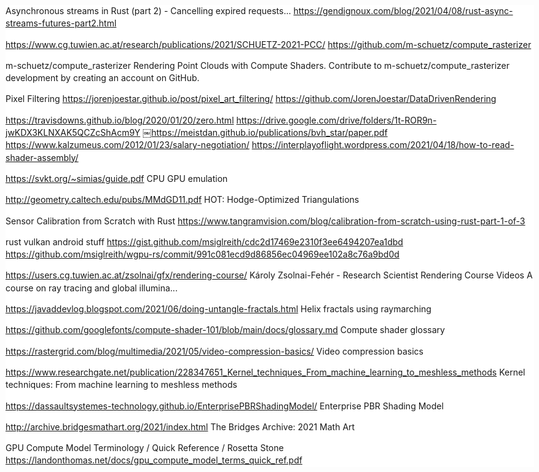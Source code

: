 Asynchronous streams in Rust (part 2) - Cancelling expired requests...
https://gendignoux.com/blog/2021/04/08/rust-async-streams-futures-part2.html

https://www.cg.tuwien.ac.at/research/publications/2021/SCHUETZ-2021-PCC/
https://github.com/m-schuetz/compute_rasterizer

m-schuetz/compute_rasterizer
Rendering Point Clouds with Compute Shaders. Contribute to m-schuetz/compute_rasterizer development by creating an account on GitHub.

Pixel Filtering
https://jorenjoestar.github.io/post/pixel_art_filtering/
https://github.com/JorenJoestar/DataDrivenRendering

https://travisdowns.github.io/blog/2020/01/20/zero.html
https://drive.google.com/drive/folders/1t-ROR9n-jwKDX3KLNXAK5QCZcShAcm9Y
￼https://meistdan.github.io/publications/bvh_star/paper.pdf
https://www.kalzumeus.com/2012/01/23/salary-negotiation/
https://interplayoflight.wordpress.com/2021/04/18/how-to-read-shader-assembly/

https://svkt.org/~simias/guide.pdf
CPU GPU emulation

http://geometry.caltech.edu/pubs/MMdGD11.pdf
HOT: Hodge-Optimized Triangulations

Sensor Calibration from Scratch with Rust
https://www.tangramvision.com/blog/calibration-from-scratch-using-rust-part-1-of-3

rust vulkan android stuff
https://gist.github.com/msiglreith/cdc2d17469e2310f3ee6494207ea1dbd
https://github.com/msiglreith/wgpu-rs/commit/991c081ecd9d86856ec04969ee102a8c76a9bd0d

https://users.cg.tuwien.ac.at/zsolnai/gfx/rendering-course/
Károly Zsolnai-Fehér - Research Scientist
Rendering Course Videos A course on ray tracing and global illumina...

https://javaddevlog.blogspot.com/2021/06/doing-untangle-fractals.html
Helix fractals using raymarching

https://github.com/googlefonts/compute-shader-101/blob/main/docs/glossary.md
Compute shader glossary

https://rastergrid.com/blog/multimedia/2021/05/video-compression-basics/
Video compression basics

https://www.researchgate.net/publication/228347651_Kernel_techniques_From_machine_learning_to_meshless_methods
Kernel techniques: From machine learning to meshless methods

https://dassaultsystemes-technology.github.io/EnterprisePBRShadingModel/
Enterprise PBR Shading Model

http://archive.bridgesmathart.org/2021/index.html
The Bridges Archive: 2021 Math Art

GPU Compute Model Terminology / Quick Reference / Rosetta Stone
https://landonthomas.net/docs/gpu_compute_model_terms_quick_ref.pdf
